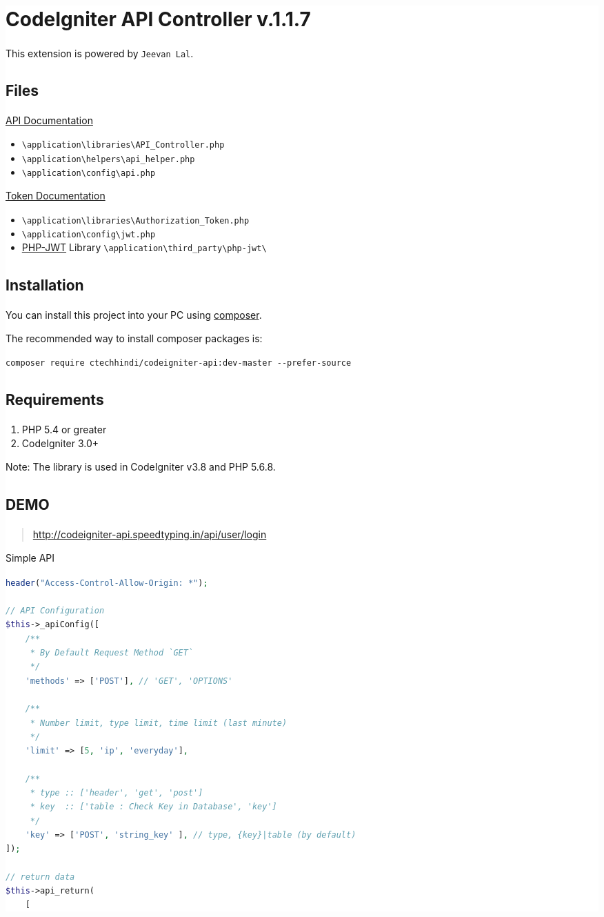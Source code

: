 # CodeIgniter API Controller v.1.1.7

This extension is powered by `Jeevan Lal`.

## Files

[API Documentation](https://github.com/jeevan15498/CodeIgniter-API-Controller#documentation)

* `\application\libraries\API_Controller.php`
* `\application\helpers\api_helper.php`
* `\application\config\api.php`

[Token Documentation](token.md)

* `\application\libraries\Authorization_Token.php`
* `\application\config\jwt.php`
* [PHP-JWT](https://github.com/firebase/php-jwt) Library `\application\third_party\php-jwt\`

## Installation

You can install this project into your PC using [composer]().

The recommended way to install composer packages is:

```
composer require ctechhindi/codeigniter-api:dev-master --prefer-source
```

## Requirements

1. PHP 5.4 or greater
2. CodeIgniter 3.0+

Note: The library is used in CodeIgniter v3.8 and PHP 5.6.8.

## DEMO

> http://codeigniter-api.speedtyping.in/api/user/login

Simple API

```php
header("Access-Control-Allow-Origin: *");

// API Configuration
$this->_apiConfig([
    /**
     * By Default Request Method `GET`
     */
    'methods' => ['POST'], // 'GET', 'OPTIONS'

    /**
     * Number limit, type limit, time limit (last minute)
     */
    'limit' => [5, 'ip', 'everyday'],

    /**
     * type :: ['header', 'get', 'post']
     * key  :: ['table : Check Key in Database', 'key']
     */
    'key' => ['POST', 'string_key' ], // type, {key}|table (by default)
]);

// return data
$this->api_return(
    [
```